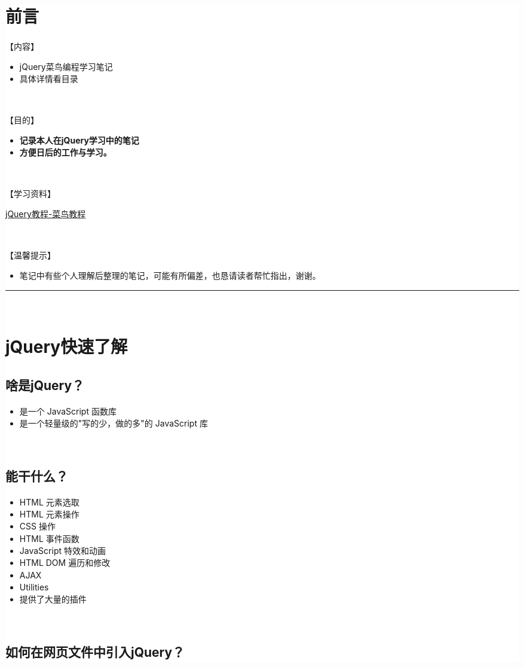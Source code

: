 # 前言

【内容】

* jQuery菜鸟编程学习笔记
* 具体详情看目录

<br>

【目的】

* **记录本人在jQuery学习中的笔记**
* **方便日后的工作与学习。**

<br>

【学习资料】

[jQuery教程-菜鸟教程](https://www.runoob.com/jquery/jquery-tutorial.html)

<br>

【温馨提示】

- 笔记中有些个人理解后整理的笔记，可能有所偏差，也恳请读者帮忙指出，谢谢。

---

<br>

# jQuery快速了解

## 啥是jQuery？

* 是一个 JavaScript 函数库
* 是一个轻量级的"写的少，做的多"的 JavaScript 库

<br>

## 能干什么？

* HTML 元素选取
* HTML 元素操作
* CSS 操作
* HTML 事件函数
* JavaScript 特效和动画
* HTML DOM 遍历和修改
* AJAX
* Utilities
* 提供了大量的插件

<br>

## 如何在网页文件中引入jQuery？
